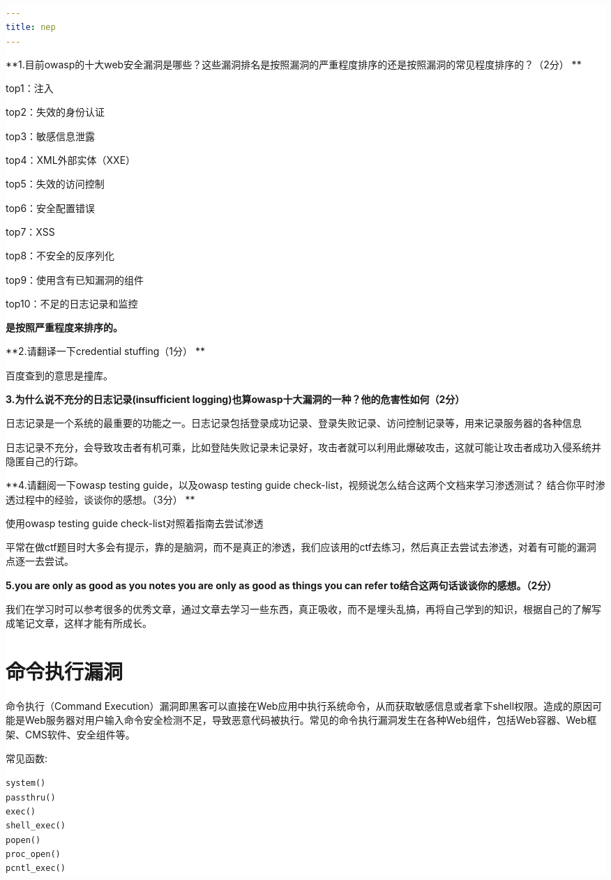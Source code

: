 ```yaml
---
title: nep
---
```


**1.目前owasp的十大web安全漏洞是哪些？这些漏洞排名是按照漏洞的严重程度排序的还是按照漏洞的常见程度排序的？（2分） **

top1：注入

top2：失效的身份认证

top3：敏感信息泄露

top4：XML外部实体（XXE）

top5：失效的访问控制

top6：安全配置错误

top7：XSS

top8：不安全的反序列化

top9：使用含有已知漏洞的组件

top10：不足的日志记录和监控

**是按照严重程度来排序的。**

**2.请翻译一下credential stuffing（1分） **

百度查到的意思是撞库。

**3.为什么说不充分的日志记录(insufficient logging)也算owasp十大漏洞的一种？他的危害性如何（2分）**

日志记录是一个系统的最重要的功能之一。日志记录包括登录成功记录、登录失败记录、访问控制记录等，用来记录服务器的各种信息

日志记录不充分，会导致攻击者有机可乘，比如登陆失败记录未记录好，攻击者就可以利用此爆破攻击，这就可能让攻击者成功入侵系统并隐匿自己的行踪。

**4.请翻阅一下owasp testing guide，以及owasp testing guide check-list，视频说怎么结合这两个文档来学习渗透测试？ 结合你平时渗透过程中的经验，谈谈你的感想。（3分） **

使用owasp testing guide check-list对照着指南去尝试渗透

平常在做ctf题目时大多会有提示，靠的是脑洞，而不是真正的渗透，我们应该用的ctf去练习，然后真正去尝试去渗透，对着有可能的漏洞点逐一去尝试。

**5.you are only as good as you notes you are only as good as things you can refer to结合这两句话谈谈你的感想。（2分）**

我们在学习时可以参考很多的优秀文章，通过文章去学习一些东西，真正吸收，而不是埋头乱搞，再将自己学到的知识，根据自己的了解写成笔记文章，这样才能有所成长。

# 命令执行漏洞

命令执行（Command Execution）漏洞即黑客可以直接在Web应用中执行系统命令，从而获取敏感信息或者拿下shell权限。造成的原因可能是Web服务器对用户输入命令安全检测不足，导致恶意代码被执行。常见的命令执行漏洞发生在各种Web组件，包括Web容器、Web框架、CMS软件、安全组件等。

常见函数:

```
system()
passthru()
exec()
shell_exec()
popen()
proc_open()
pcntl_exec()
```
